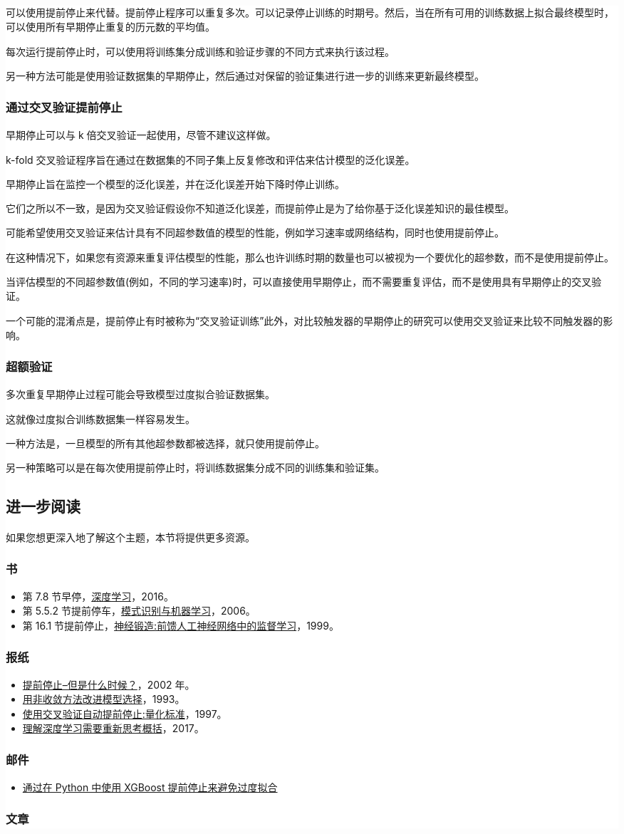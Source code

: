 可以使用提前停止来代替。提前停止程序可以重复多次。可以记录停止训练的时期号。然后，当在所有可用的训练数据上拟合最终模型时，可以使用所有早期停止重复的历元数的平均值。

每次运行提前停止时，可以使用将训练集分成训练和验证步骤的不同方式来执行该过程。

另一种方法可能是使用验证数据集的早期停止，然后通过对保留的验证集进行进一步的训练来更新最终模型。

### 通过交叉验证提前停止

早期停止可以与 k 倍交叉验证一起使用，尽管不建议这样做。

k-fold 交叉验证程序旨在通过在数据集的不同子集上反复修改和评估来估计模型的泛化误差。

早期停止旨在监控一个模型的泛化误差，并在泛化误差开始下降时停止训练。

它们之所以不一致，是因为交叉验证假设你不知道泛化误差，而提前停止是为了给你基于泛化误差知识的最佳模型。

可能希望使用交叉验证来估计具有不同超参数值的模型的性能，例如学习速率或网络结构，同时也使用提前停止。

在这种情况下，如果您有资源来重复评估模型的性能，那么也许训练时期的数量也可以被视为一个要优化的超参数，而不是使用提前停止。

当评估模型的不同超参数值(例如，不同的学习速率)时，可以直接使用早期停止，而不需要重复评估，而不是使用具有早期停止的交叉验证。

一个可能的混淆点是，提前停止有时被称为“交叉验证训练”此外，对比较触发器的早期停止的研究可以使用交叉验证来比较不同触发器的影响。

### 超额验证

多次重复早期停止过程可能会导致模型过度拟合验证数据集。

这就像过度拟合训练数据集一样容易发生。

一种方法是，一旦模型的所有其他超参数都被选择，就只使用提前停止。

另一种策略可以是在每次使用提前停止时，将训练数据集分成不同的训练集和验证集。

## 进一步阅读

如果您想更深入地了解这个主题，本节将提供更多资源。

### 书

*   第 7.8 节早停，[深度学习](https://amzn.to/2NJW3gE)，2016。
*   第 5.5.2 节提前停车，[模式识别与机器学习](https://amzn.to/2Q2rEeP)，2006。
*   第 16.1 节提前停止，[神经锻造:前馈人工神经网络中的监督学习](https://amzn.to/2poqOxc)，1999。

### 报纸

*   [提前停止–但是什么时候？](https://link.springer.com/chapter/10.1007/3-540-49430-8_3)，2002 年。
*   [用非收敛方法改进模型选择](https://www.sciencedirect.com/science/article/pii/S0893608005801224)，1993。
*   [使用交叉验证自动提前停止:量化标准](https://www.sciencedirect.com/science/article/pii/S0893608098000100)，1997。
*   [理解深度学习需要重新思考概括](https://arxiv.org/abs/1611.03530)，2017。

### 邮件

*   [通过在 Python 中使用 XGBoost 提前停止来避免过度拟合](https://machinelearningmastery.com/avoid-overfitting-by-early-stopping-with-xgboost-in-python/)

### 文章

